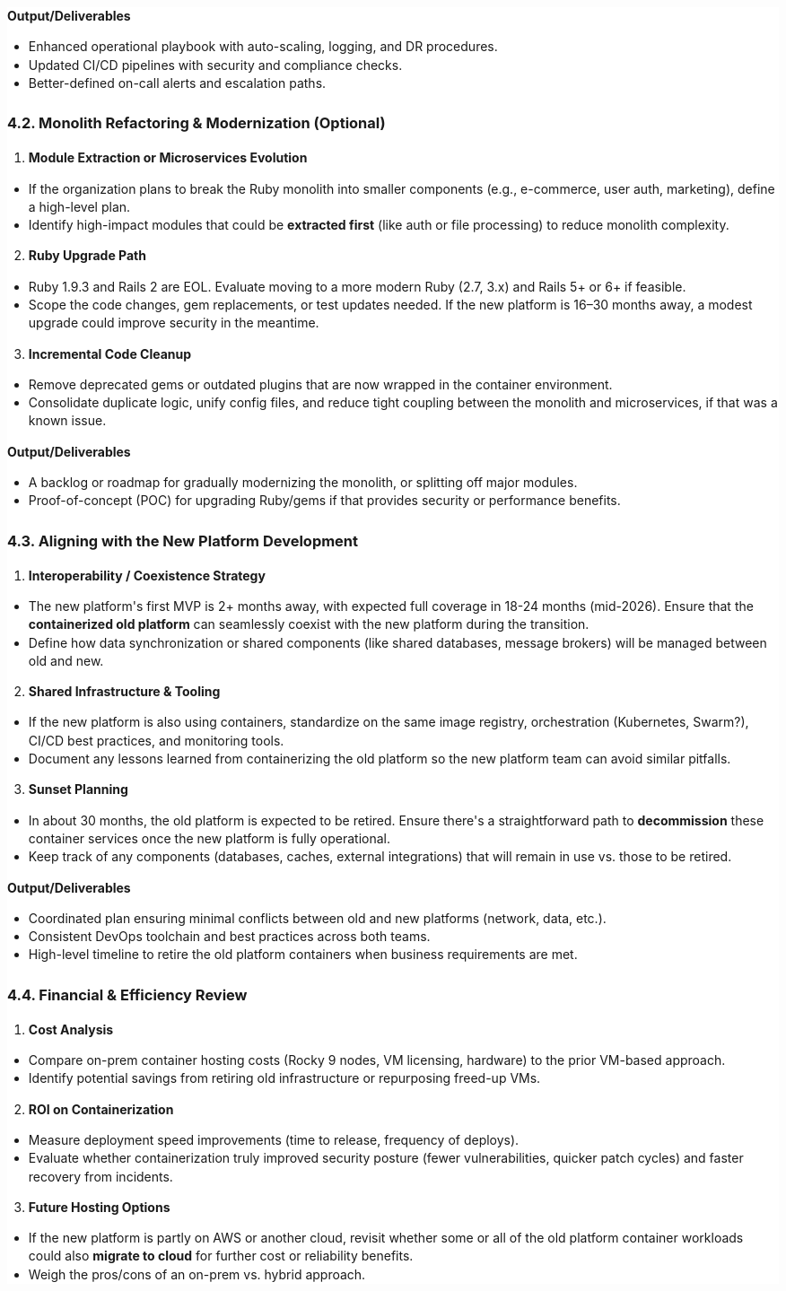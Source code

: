 **Output/Deliverables**
- Enhanced operational playbook with auto-scaling, logging, and DR procedures.  
- Updated CI/CD pipelines with security and compliance checks.  
- Better-defined on-call alerts and escalation paths.

### 4.2. Monolith Refactoring & Modernization (Optional)
1. **Module Extraction or Microservices Evolution**
  - If the organization plans to break the Ruby monolith into smaller components (e.g., e-commerce, user auth, marketing), define a high-level plan.  
  - Identify high-impact modules that could be **extracted first** (like auth or file processing) to reduce monolith complexity.
2. **Ruby Upgrade Path**
  - Ruby 1.9.3 and Rails 2 are EOL. Evaluate moving to a more modern Ruby (2.7, 3.x) and Rails 5+ or 6+ if feasible.  
  - Scope the code changes, gem replacements, or test updates needed. If the new platform is 16–30 months away, a modest upgrade could improve security in the meantime.
3. **Incremental Code Cleanup**
  - Remove deprecated gems or outdated plugins that are now wrapped in the container environment.  
  - Consolidate duplicate logic, unify config files, and reduce tight coupling between the monolith and microservices, if that was a known issue.

**Output/Deliverables**
- A backlog or roadmap for gradually modernizing the monolith, or splitting off major modules.  
- Proof-of-concept (POC) for upgrading Ruby/gems if that provides security or performance benefits.

### 4.3. Aligning with the New Platform Development
1. **Interoperability / Coexistence Strategy**
  - The new platform's first MVP is 2+ months away, with expected full coverage in 18-24 months (mid-2026). Ensure that the **containerized old platform** can seamlessly coexist with the new platform during the transition.  
  - Define how data synchronization or shared components (like shared databases, message brokers) will be managed between old and new.
2. **Shared Infrastructure & Tooling**
  - If the new platform is also using containers, standardize on the same image registry, orchestration (Kubernetes, Swarm?), CI/CD best practices, and monitoring tools.  
  - Document any lessons learned from containerizing the old platform so the new platform team can avoid similar pitfalls.
3. **Sunset Planning**
  - In about 30 months, the old platform is expected to be retired. Ensure there's a straightforward path to **decommission** these container services once the new platform is fully operational.  
  - Keep track of any components (databases, caches, external integrations) that will remain in use vs. those to be retired.

**Output/Deliverables**
- Coordinated plan ensuring minimal conflicts between old and new platforms (network, data, etc.).  
- Consistent DevOps toolchain and best practices across both teams.  
- High-level timeline to retire the old platform containers when business requirements are met.

### 4.4. Financial & Efficiency Review
1. **Cost Analysis**
  - Compare on-prem container hosting costs (Rocky 9 nodes, VM licensing, hardware) to the prior VM-based approach.  
  - Identify potential savings from retiring old infrastructure or repurposing freed-up VMs.
2. **ROI on Containerization**
  - Measure deployment speed improvements (time to release, frequency of deploys).  
  - Evaluate whether containerization truly improved security posture (fewer vulnerabilities, quicker patch cycles) and faster recovery from incidents.
3. **Future Hosting Options**
  - If the new platform is partly on AWS or another cloud, revisit whether some or all of the old platform container workloads could also **migrate to cloud** for further cost or reliability benefits.  
  - Weigh the pros/cons of an on-prem vs. hybrid approach.
